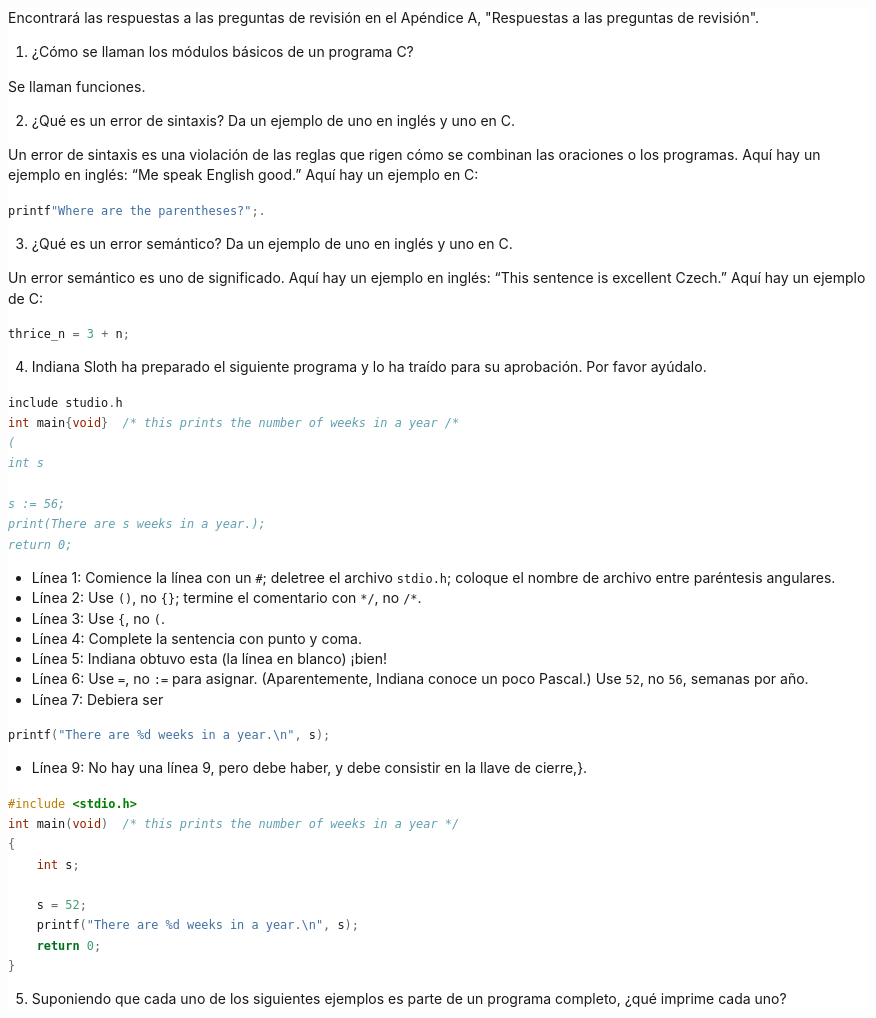 Encontrará las respuestas a las preguntas de revisión en el Apéndice A, "Respuestas a las preguntas de revisión".

1. ¿Cómo se llaman los módulos básicos de un programa C?

Se llaman funciones.

2. ¿Qué es un error de sintaxis? Da un ejemplo de uno en inglés y uno en C.

Un error de sintaxis es una violación de las reglas que rigen cómo se combinan las oraciones o los programas. Aquí hay un ejemplo en inglés: “Me speak English good.” Aquí hay un ejemplo en C:
```c
printf"Where are the parentheses?";.
```

3. ¿Qué es un error semántico? Da un ejemplo de uno en inglés y uno en C.

Un error semántico es uno de significado. Aquí hay un ejemplo en inglés: “This sentence is excellent Czech.” Aquí hay un ejemplo de C:
```c
thrice_n = 3 + n;
```
4. Indiana Sloth ha preparado el siguiente programa y lo ha traído para su aprobación. Por favor ayúdalo.

```c
include studio.h
int main{void}	/* this prints the number of weeks in a year /*
(
int s

s := 56;
print(There are s weeks in a year.);
return 0;
```
- Línea 1: Comience la línea con un `#`; deletree el archivo `stdio.h`; coloque el nombre de archivo entre paréntesis angulares.
- Línea 2: Use `()`, no `{}`; termine el comentario con `*/`, no `/*`.
- Línea 3: Use `{`, no `(`.
- Línea 4: Complete la sentencia con punto y coma.
- Línea 5: Indiana obtuvo esta (la línea en blanco) ¡bien!
- Línea 6: Use `=`, no `:=` para asignar. (Aparentemente, Indiana conoce un poco Pascal.) Use `52`, no `56`, semanas por año.
- Línea 7: Debiera ser
```c
printf("There are %d weeks in a year.\n", s);
```
- Línea 9: No hay una línea 9, pero debe haber, y debe consistir en la llave de cierre,}.
```c
#include <stdio.h>
int main(void)	/* this prints the number of weeks in a year */
{
	int s;

	s = 52;
	printf("There are %d weeks in a year.\n", s);
	return 0;
}
```
5. Suponiendo que cada uno de los siguientes ejemplos es parte de un programa completo, ¿qué imprime cada uno?
